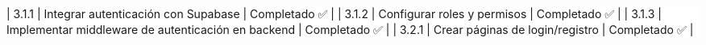 | 3.1.1 | Integrar autenticación con Supabase | Completado ✅ |
| 3.1.2 | Configurar roles y permisos | Completado ✅ |
| 3.1.3 | Implementar middleware de autenticación en backend | Completado ✅ |
| 3.2.1 | Crear páginas de login/registro | Completado ✅ |
